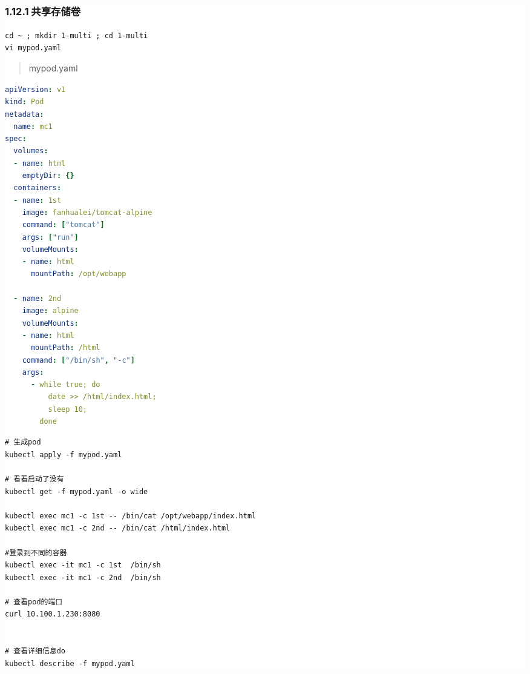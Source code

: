 


### 1.12.1 共享存储卷



```shell
cd ~ ; mkdir 1-multi ; cd 1-multi
vi mypod.yaml
```





> mypod.yaml

```yaml
apiVersion: v1
kind: Pod
metadata:
  name: mc1
spec:
  volumes:
  - name: html
    emptyDir: {}
  containers:
  - name: 1st
    image: fanhualei/tomcat-alpine
    command: ["tomcat"]
    args: ["run"]
    volumeMounts:
    - name: html
      mountPath: /opt/webapp
      
  - name: 2nd
    image: alpine
    volumeMounts:
    - name: html
      mountPath: /html
    command: ["/bin/sh", "-c"]
    args:
      - while true; do
          date >> /html/index.html;
          sleep 10;
        done
```



```shell
# 生成pod
kubectl apply -f mypod.yaml

# 看看启动了没有
kubectl get -f mypod.yaml -o wide

kubectl exec mc1 -c 1st -- /bin/cat /opt/webapp/index.html
kubectl exec mc1 -c 2nd -- /bin/cat /html/index.html

#登录到不同的容器
kubectl exec -it mc1 -c 1st  /bin/sh
kubectl exec -it mc1 -c 2nd  /bin/sh

# 查看pod的端口
curl 10.100.1.230:8080


# 查看详细信息do
kubectl describe -f mypod.yaml
```